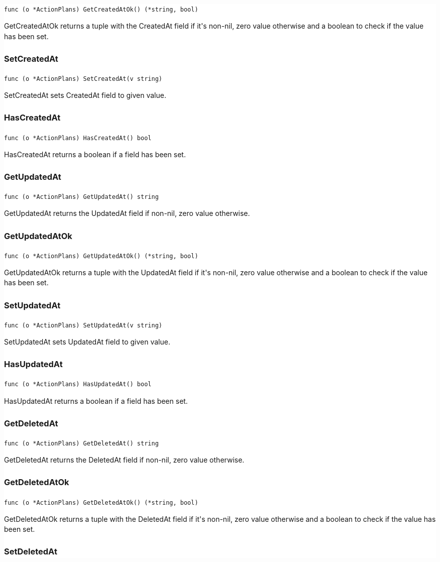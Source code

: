 `func (o *ActionPlans) GetCreatedAtOk() (*string, bool)`

GetCreatedAtOk returns a tuple with the CreatedAt field if it's non-nil, zero value otherwise
and a boolean to check if the value has been set.

### SetCreatedAt

`func (o *ActionPlans) SetCreatedAt(v string)`

SetCreatedAt sets CreatedAt field to given value.

### HasCreatedAt

`func (o *ActionPlans) HasCreatedAt() bool`

HasCreatedAt returns a boolean if a field has been set.

### GetUpdatedAt

`func (o *ActionPlans) GetUpdatedAt() string`

GetUpdatedAt returns the UpdatedAt field if non-nil, zero value otherwise.

### GetUpdatedAtOk

`func (o *ActionPlans) GetUpdatedAtOk() (*string, bool)`

GetUpdatedAtOk returns a tuple with the UpdatedAt field if it's non-nil, zero value otherwise
and a boolean to check if the value has been set.

### SetUpdatedAt

`func (o *ActionPlans) SetUpdatedAt(v string)`

SetUpdatedAt sets UpdatedAt field to given value.

### HasUpdatedAt

`func (o *ActionPlans) HasUpdatedAt() bool`

HasUpdatedAt returns a boolean if a field has been set.

### GetDeletedAt

`func (o *ActionPlans) GetDeletedAt() string`

GetDeletedAt returns the DeletedAt field if non-nil, zero value otherwise.

### GetDeletedAtOk

`func (o *ActionPlans) GetDeletedAtOk() (*string, bool)`

GetDeletedAtOk returns a tuple with the DeletedAt field if it's non-nil, zero value otherwise
and a boolean to check if the value has been set.

### SetDeletedAt
